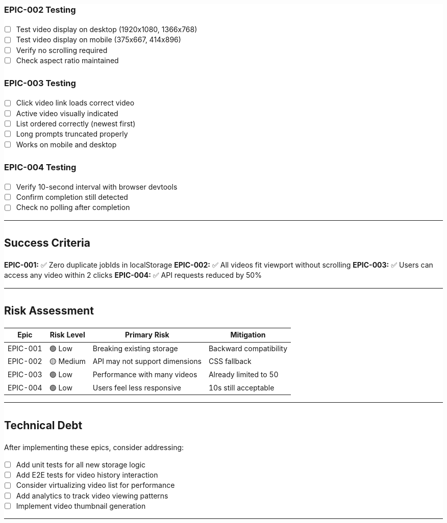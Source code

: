 ### EPIC-002 Testing
- [ ] Test video display on desktop (1920x1080, 1366x768)
- [ ] Test video display on mobile (375x667, 414x896)
- [ ] Verify no scrolling required
- [ ] Check aspect ratio maintained

### EPIC-003 Testing
- [ ] Click video link loads correct video
- [ ] Active video visually indicated
- [ ] List ordered correctly (newest first)
- [ ] Long prompts truncated properly
- [ ] Works on mobile and desktop

### EPIC-004 Testing
- [ ] Verify 10-second interval with browser devtools
- [ ] Confirm completion still detected
- [ ] Check no polling after completion

---

## Success Criteria

**EPIC-001:** ✅ Zero duplicate jobIds in localStorage
**EPIC-002:** ✅ All videos fit viewport without scrolling
**EPIC-003:** ✅ Users can access any video within 2 clicks
**EPIC-004:** ✅ API requests reduced by 50%

---

## Risk Assessment

| Epic | Risk Level | Primary Risk | Mitigation |
|------|-----------|--------------|------------|
| EPIC-001 | 🟢 Low | Breaking existing storage | Backward compatibility |
| EPIC-002 | 🟡 Medium | API may not support dimensions | CSS fallback |
| EPIC-003 | 🟢 Low | Performance with many videos | Already limited to 50 |
| EPIC-004 | 🟢 Low | Users feel less responsive | 10s still acceptable |

---

## Technical Debt

After implementing these epics, consider addressing:
- [ ] Add unit tests for all new storage logic
- [ ] Add E2E tests for video history interaction
- [ ] Consider virtualizing video list for performance
- [ ] Add analytics to track video viewing patterns
- [ ] Implement video thumbnail generation

---